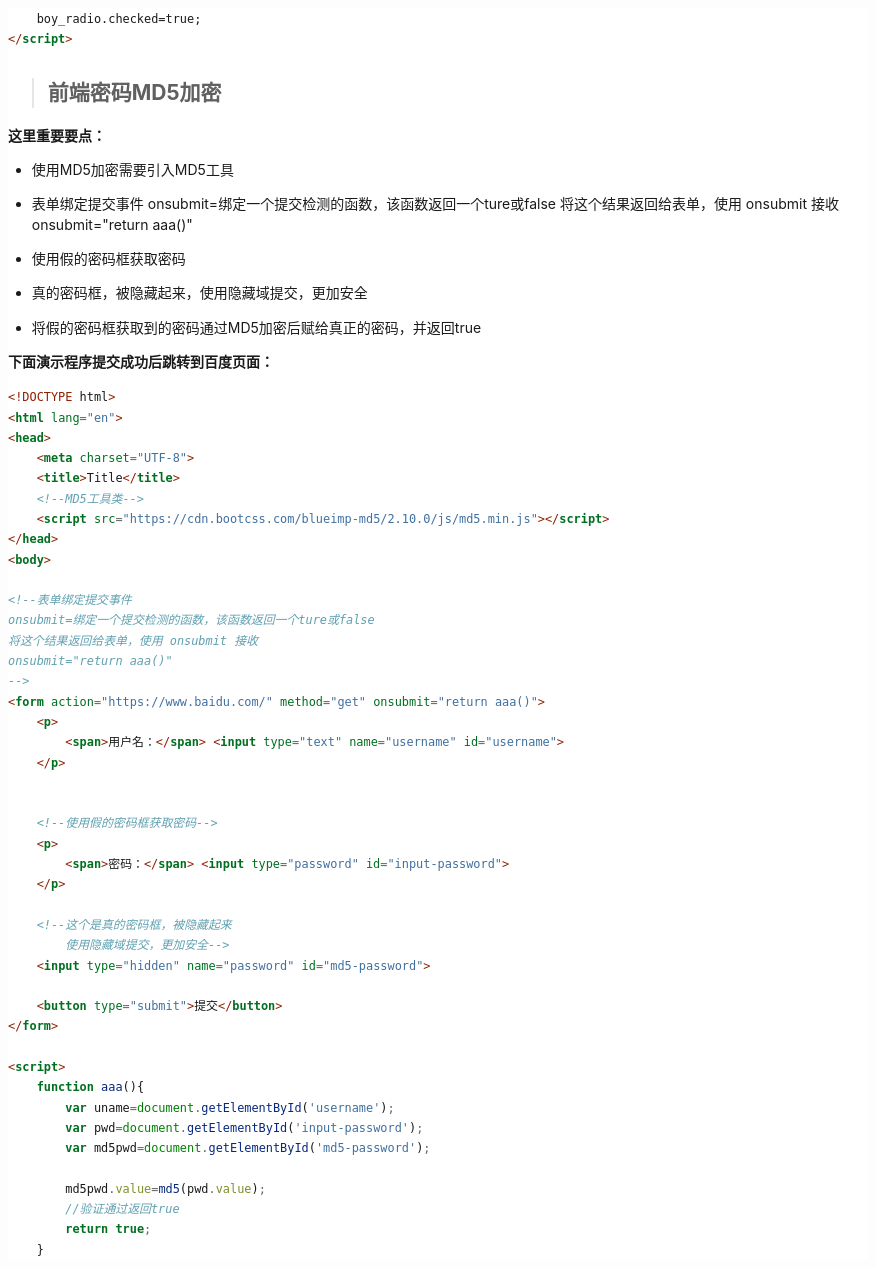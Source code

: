 ```html
    boy_radio.checked=true;
</script>
```





> ## 前端密码MD5加密

**这里重要要点：**

- 使用MD5加密需要引入MD5工具<script src="https://cdn.bootcss.com/blueimp-md5/2.10.0/js/md5.min.js"></script>

- 表单绑定提交事件
  onsubmit=绑定一个提交检测的函数，该函数返回一个ture或false
  将这个结果返回给表单，使用 onsubmit 接收
  onsubmit="return aaa()"
- 使用假的密码框获取密码
- 真的密码框，被隐藏起来，使用隐藏域提交，更加安全
- 将假的密码框获取到的密码通过MD5加密后赋给真正的密码，并返回true

**下面演示程序提交成功后跳转到百度页面：**

```html
<!DOCTYPE html>
<html lang="en">
<head>
    <meta charset="UTF-8">
    <title>Title</title>
    <!--MD5工具类-->
    <script src="https://cdn.bootcss.com/blueimp-md5/2.10.0/js/md5.min.js"></script>
</head>
<body>

<!--表单绑定提交事件
onsubmit=绑定一个提交检测的函数，该函数返回一个ture或false
将这个结果返回给表单，使用 onsubmit 接收
onsubmit="return aaa()"
-->
<form action="https://www.baidu.com/" method="get" onsubmit="return aaa()">
    <p>
        <span>用户名：</span> <input type="text" name="username" id="username">
    </p>


    <!--使用假的密码框获取密码-->
    <p>
        <span>密码：</span> <input type="password" id="input-password">
    </p>

    <!--这个是真的密码框，被隐藏起来
        使用隐藏域提交，更加安全-->
    <input type="hidden" name="password" id="md5-password">

    <button type="submit">提交</button>
</form>

<script>
    function aaa(){
        var uname=document.getElementById('username');
        var pwd=document.getElementById('input-password');
        var md5pwd=document.getElementById('md5-password');

        md5pwd.value=md5(pwd.value);
        //验证通过返回true
        return true;
    }
```